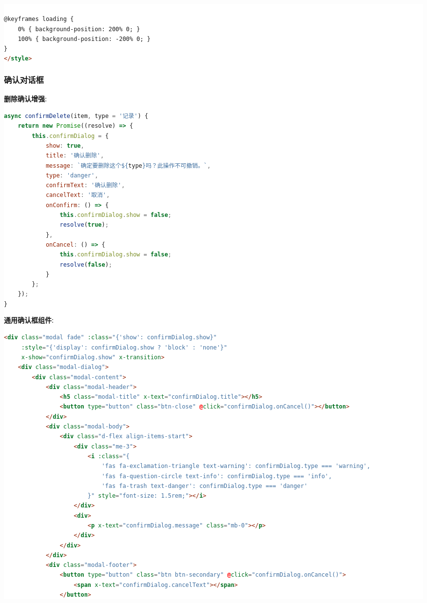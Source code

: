 ```html

@keyframes loading {
    0% { background-position: 200% 0; }
    100% { background-position: -200% 0; }
}
</style>
```

### 确认对话框

**删除确认增强**:
```javascript
async confirmDelete(item, type = '记录') {
    return new Promise((resolve) => {
        this.confirmDialog = {
            show: true,
            title: '确认删除',
            message: `确定要删除这个${type}吗？此操作不可撤销。`,
            type: 'danger',
            confirmText: '确认删除',
            cancelText: '取消',
            onConfirm: () => {
                this.confirmDialog.show = false;
                resolve(true);
            },
            onCancel: () => {
                this.confirmDialog.show = false;
                resolve(false);
            }
        };
    });
}
```

**通用确认框组件**:
```html
<div class="modal fade" :class="{'show': confirmDialog.show}" 
     :style="{'display': confirmDialog.show ? 'block' : 'none'}"
     x-show="confirmDialog.show" x-transition>
    <div class="modal-dialog">
        <div class="modal-content">
            <div class="modal-header">
                <h5 class="modal-title" x-text="confirmDialog.title"></h5>
                <button type="button" class="btn-close" @click="confirmDialog.onCancel()"></button>
            </div>
            <div class="modal-body">
                <div class="d-flex align-items-start">
                    <div class="me-3">
                        <i :class="{
                            'fas fa-exclamation-triangle text-warning': confirmDialog.type === 'warning',
                            'fas fa-question-circle text-info': confirmDialog.type === 'info',
                            'fas fa-trash text-danger': confirmDialog.type === 'danger'
                        }" style="font-size: 1.5rem;"></i>
                    </div>
                    <div>
                        <p x-text="confirmDialog.message" class="mb-0"></p>
                    </div>
                </div>
            </div>
            <div class="modal-footer">
                <button type="button" class="btn btn-secondary" @click="confirmDialog.onCancel()">
                    <span x-text="confirmDialog.cancelText"></span>
                </button>
```